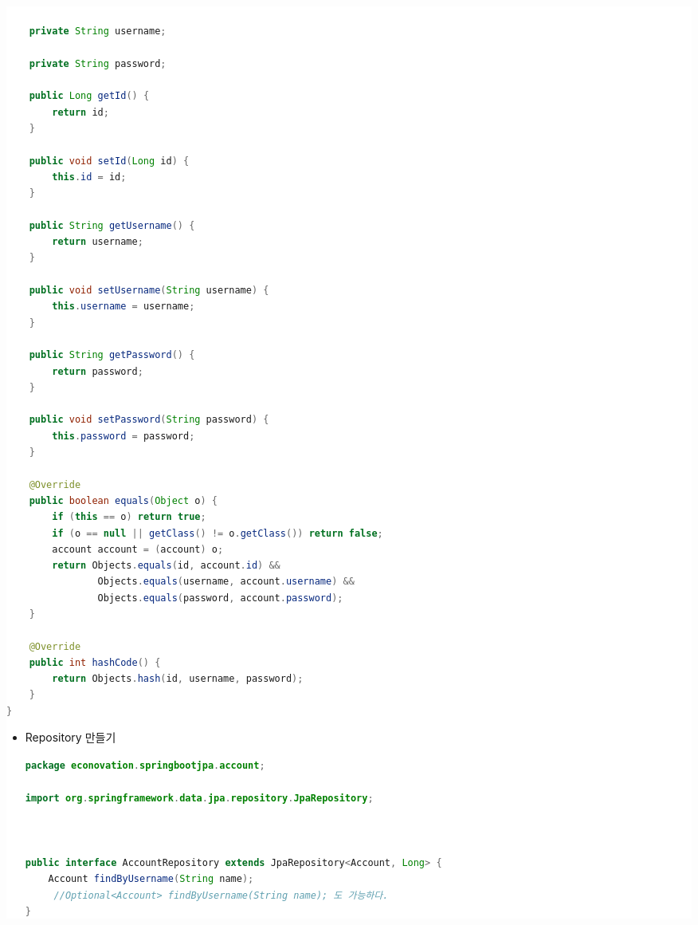    ```java
       
       private String username;
       
       private String password;
   
       public Long getId() {
           return id;
       }
       
       public void setId(Long id) {
           this.id = id;
       }
   
       public String getUsername() {
           return username;
       }
   
       public void setUsername(String username) {
           this.username = username;
       }
   
       public String getPassword() {
           return password;
       }
   
       public void setPassword(String password) {
           this.password = password;
       }
   
       @Override
       public boolean equals(Object o) {
           if (this == o) return true;
           if (o == null || getClass() != o.getClass()) return false;
           account account = (account) o;
           return Objects.equals(id, account.id) &&
                   Objects.equals(username, account.username) &&
                   Objects.equals(password, account.password);
       }
   
       @Override
       public int hashCode() {
           return Objects.hash(id, username, password);
       }
   }
   
   ```

- Repository 만들기

   ```java
   package econovation.springbootjpa.account;
   
   import org.springframework.data.jpa.repository.JpaRepository;
   
   
   
   public interface AccountRepository extends JpaRepository<Account, Long> {
       Account findByUsername(String name);
     	//Optional<Account> findByUsername(String name); 도 가능하다.
   }
   
   ```
